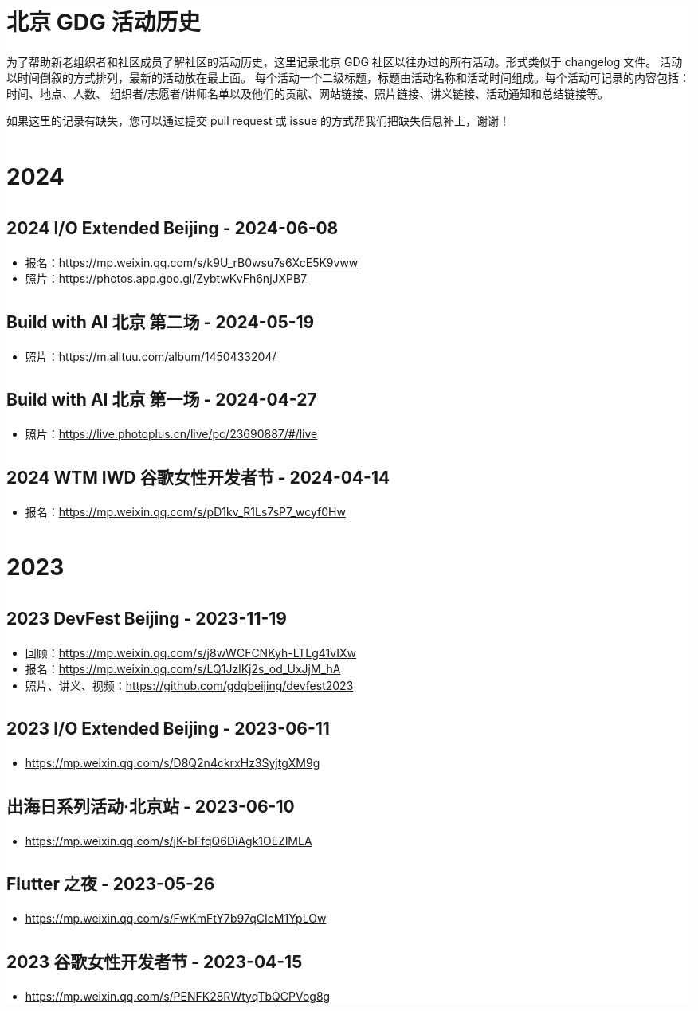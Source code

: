 # 北京 GDG 活动历史
为了帮助新老组织者和社区成员了解社区的活动历史，这里记录北京 GDG 社区以往办过的所有活动。形式类似于 changelog 文件。
活动以时间倒叙的方式排列，最新的活动放在最上面。
每个活动一个二级标题，标题由活动名称和活动时间组成。每个活动可记录的内容包括：时间、地点、人数、
组织者/志愿者/讲师名单以及他们的贡献、网站链接、照片链接、讲义链接、活动通知和总结链接等。

如果这里的记录有缺失，您可以通过提交 pull request 或 issue 的方式帮我们把缺失信息补上，谢谢！

# 2024

## 2024 I/O Extended Beijing - 2024-06-08
- 报名：https://mp.weixin.qq.com/s/k9U_rB0wsu7s6XcE5K9vww
- 照片：https://photos.app.goo.gl/ZybtwKvFh6njJXPB7

## Build with AI 北京 第二场 - 2024-05-19
- 照片：https://m.alltuu.com/album/1450433204/

## Build with AI 北京 第一场 - 2024-04-27
- 照片：https://live.photoplus.cn/live/pc/23690887/#/live

## 2024 WTM IWD 谷歌女性开发者节 - 2024-04-14
- 报名：https://mp.weixin.qq.com/s/pD1kv_R1Ls7sP7_wcyf0Hw

# 2023

## 2023 DevFest Beijing - 2023-11-19
- 回顾：https://mp.weixin.qq.com/s/j8wWCFCNKyh-LTLg41vIXw
- 报名：https://mp.weixin.qq.com/s/LQ1JzlKj2s_od_UxJjM_hA
- 照片、讲义、视频：https://github.com/gdgbeijing/devfest2023

## 2023 I/O Extended Beijing - 2023-06-11
- https://mp.weixin.qq.com/s/D8Q2n4ckrxHz3SyjtgXM9g

## 出海日系列活动·北京站 - 2023-06-10
- https://mp.weixin.qq.com/s/jK-bFfqQ6DiAgk1OEZlMLA

## Flutter 之夜 - 2023-05-26
- https://mp.weixin.qq.com/s/FwKmFtY7b97qCIcM1YpLOw

## 2023 谷歌女性开发者节 - 2023-04-15
- https://mp.weixin.qq.com/s/PENFK28RWtyqTbQCPVog8g
